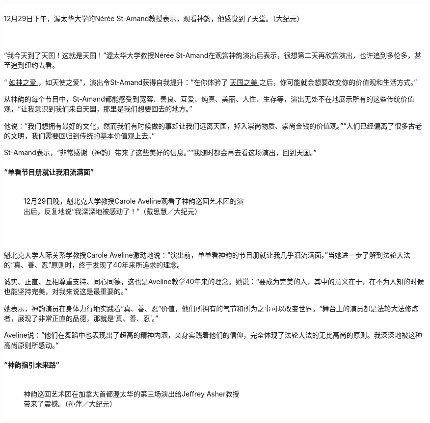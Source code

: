  </a>
 <br/><figcaption class="wp-caption-text">
  12月29日下午，渥太华大学的Nérée St-Amand教授表示，观看神韵，他感觉到了天堂。（大纪元）
 </figcaption><br/>
</figure><br/>
<p>
 “我今天到了天国！这就是天国！”渥太华大学教授Nérée St-Amand在观赏神韵演出后表示，很想第二天再欣赏演出，也许追到多伦多，甚至追到纽约去看。
</p>
<p>
 “
 <a href="http://www.epochtimes.com/gb/tag/%E5%A6%82%E7%A5%9E%E4%B9%8B%E7%88%B1.html">
  如神之爱
 </a>
 ，如天使之爱”，演出令St-Amand获得自我提升：“在你体验了
 <a href="http://www.epochtimes.com/gb/tag/%E5%A4%A9%E5%9B%BD%E4%B9%8B%E7%BE%8E.html">
  天国之美
 </a>
 之后，你可能就会想要改变你的价值观和生活方式。”
</p>
<p>
 从神韵的每个节目中，St-Amand都能感受到宽容、善良、互爱、纯真、美丽、人性、生存等，演出无处不在地展示所有的这些传统价值观，“让我意识到我们来自天国，那里是我们想要回去的地方。”
</p>
<p>
 他说：“我们想拥有最好的文化，然而我们有时候做的事却让我们远离天国，掉入崇尚物质、崇尚金钱的价值观。”“人们已经偏离了很多古老的文明，我们需要回归到传统的基本价值观上去。”
</p>
<p>
 St-Amand表示，“非常感谢（神韵）带来了这些美好的信息。”“我随时都会再去看这场演出，回到天国。”
</p>
<h4>
 “单看节目册就让我泪流满面”
</h4>
<figure class="wp-caption aligncenter" id="attachment_11278660" style="width: 450px">
 <a href="http://i.epochtimes.com/assets/uploads/2019/05/1812292352282639-600x400.jpg">
  <img alt="" class="wp-image-11278660" src="http://i.epochtimes.com/assets/uploads/2019/05/1812292352282639-600x400-600x400.jpg"/>
 </a>
 <br/><figcaption class="wp-caption-text">
  12月29日晚，魁北克大学教授Carole Aveline观看了神韵巡回艺术团的演出后，反复地说“我深深地被感动了！”（戴思慧／大纪元）
 </figcaption><br/>
</figure><br/>
<p>
 魁北克大学人际关系学教授Carole Aveline激动地说：“演出前，单单看神韵的节目册就让我几乎泪流满面。”当她进一步了解到法轮大法的“真、善、忍”原则时，终于发现了40年来所追求的理念。
</p>
<p>
 诚实、正直、互相尊重支持、同心同德，这也是Aveline教学40年来的理念。她说：“要成为完美的人，其中的意义在于，在不为人知的时候也能坚持完美，对我来说这是最重要的。”
</p>
<p>
 她表示，神韵演员在身体力行地实践着“真、善、忍”价值，他们所拥有的气节和所为之事可以改变世界。“舞台上的演员都是法轮大法修炼者，展现了非常正直的品德，那就是‘真、善、忍’。”
</p>
<p>
 Aveline说：“他们在舞蹈中也表现出了超高的精神内涵，亲身实践着他们的信仰，完全体现了法轮大法的无比高尚的原则。我深深地被这种高尚原则所感动。”
</p>
<h4>
 “神韵指引未来路”
</h4>
<figure class="wp-caption aligncenter" id="attachment_11278664" style="width: 450px">
 <a href="http://i.epochtimes.com/assets/uploads/2019/05/21-20181229-2pm-Ottawa-Deping-600x400-1.jpg">
  <img alt="" class="wp-image-11278664" src="http://i.epochtimes.com/assets/uploads/2019/05/21-20181229-2pm-Ottawa-Deping-600x400-1-600x400.jpg"/>
 </a>
 <br/><figcaption class="wp-caption-text">
  神韵巡回艺术团在加拿大首都渥太华的第三场演出给Jeffrey Asher教授带来了震撼。（孙萍／大纪元）
 </figcaption><br/>